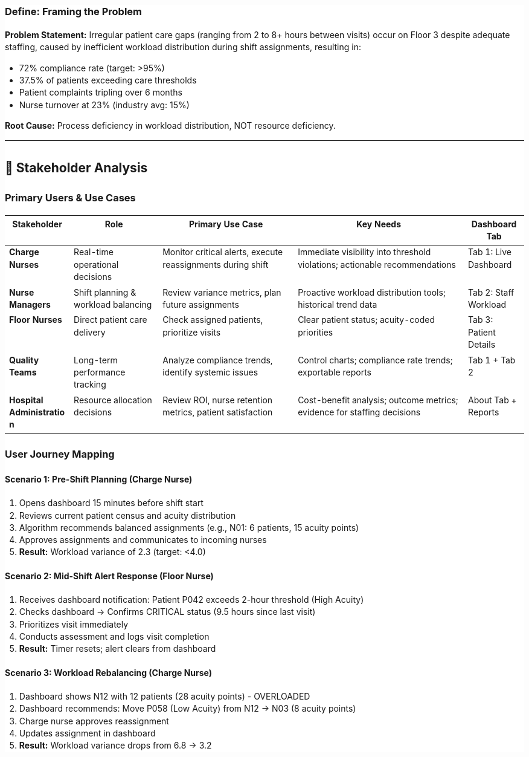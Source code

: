 ### Define: Framing the Problem

**Problem Statement:**
Irregular patient care gaps (ranging from 2 to 8+ hours between visits) occur on Floor 3 despite adequate staffing, caused by inefficient workload distribution during shift assignments, resulting in:
- 72% compliance rate (target: >95%)
- 37.5% of patients exceeding care thresholds
- Patient complaints tripling over 6 months
- Nurse turnover at 23% (industry avg: 15%)

**Root Cause:** Process deficiency in workload distribution, NOT resource deficiency.

---

## 🎯 Stakeholder Analysis

### Primary Users & Use Cases

| Stakeholder | Role | Primary Use Case | Key Needs | Dashboard Tab |
|-------------|------|------------------|-----------|---------------|
| **Charge Nurses** | Real-time operational decisions | Monitor critical alerts, execute reassignments during shift | Immediate visibility into threshold violations; actionable recommendations | Tab 1: Live Dashboard |
| **Nurse Managers** | Shift planning & workload balancing | Review variance metrics, plan future assignments | Proactive workload distribution tools; historical trend data | Tab 2: Staff Workload |
| **Floor Nurses** | Direct patient care delivery | Check assigned patients, prioritize visits | Clear patient status; acuity-coded priorities | Tab 3: Patient Details |
| **Quality Teams** | Long-term performance tracking | Analyze compliance trends, identify systemic issues | Control charts; compliance rate trends; exportable reports | Tab 1 + Tab 2 |
| **Hospital Administration** | Resource allocation decisions | Review ROI, nurse retention metrics, patient satisfaction | Cost-benefit analysis; outcome metrics; evidence for staffing decisions | About Tab + Reports |

### User Journey Mapping

#### **Scenario 1: Pre-Shift Planning (Charge Nurse)**
1. Opens dashboard 15 minutes before shift start
2. Reviews current patient census and acuity distribution
3. Algorithm recommends balanced assignments (e.g., N01: 6 patients, 15 acuity points)
4. Approves assignments and communicates to incoming nurses
5. **Result:** Workload variance of 2.3 (target: <4.0)

#### **Scenario 2: Mid-Shift Alert Response (Floor Nurse)**
1. Receives dashboard notification: Patient P042 exceeds 2-hour threshold (High Acuity)
2. Checks dashboard → Confirms CRITICAL status (9.5 hours since last visit)
3. Prioritizes visit immediately
4. Conducts assessment and logs visit completion
5. **Result:** Timer resets; alert clears from dashboard

#### **Scenario 3: Workload Rebalancing (Charge Nurse)**
1. Dashboard shows N12 with 12 patients (28 acuity points) - OVERLOADED
2. Dashboard recommends: Move P058 (Low Acuity) from N12 → N03 (8 acuity points)
3. Charge nurse approves reassignment
4. Updates assignment in dashboard
5. **Result:** Workload variance drops from 6.8 → 3.2

